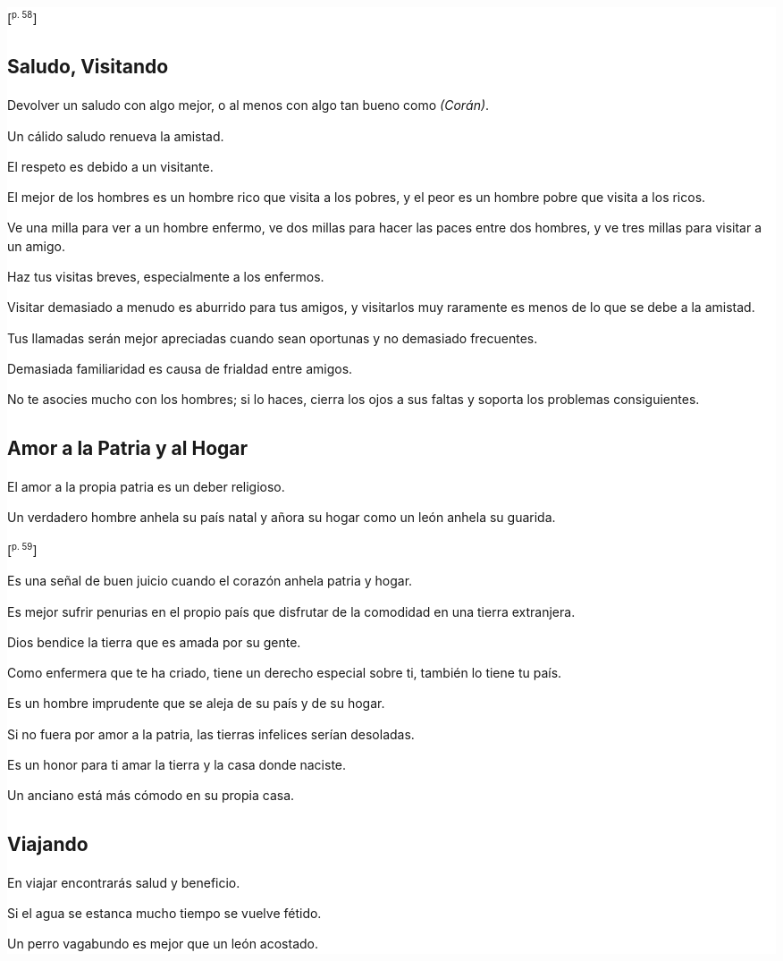 <span id="p58">[<sup><small>p. 58</small></sup>]</span>

## Saludo, Visitando

Devolver un saludo con algo mejor, o al menos con algo tan bueno como _(Corán)_.

Un cálido saludo renueva la amistad.

El respeto es debido a un visitante.

El mejor de los hombres es un hombre rico que visita a los pobres, y el peor es un hombre pobre que visita a los ricos.

Ve una milla para ver a un hombre enfermo, ve dos millas para hacer las paces entre dos hombres, y ve tres millas para visitar a un amigo.

Haz tus visitas breves, especialmente a los enfermos.

Visitar demasiado a menudo es aburrido para tus amigos, y visitarlos muy raramente es menos de lo que se debe a la amistad.

Tus llamadas serán mejor apreciadas cuando sean oportunas y no demasiado frecuentes.

Demasiada familiaridad es causa de frialdad entre amigos.

No te asocies mucho con los hombres; si lo haces, cierra los ojos a sus faltas y soporta los problemas consiguientes.

## Amor a la Patria y al Hogar

El amor a la propia patria es un deber religioso.

Un verdadero hombre anhela su país natal y añora su hogar como un león anhela su guarida.

<span id="p59">[<sup><small>p. 59</small></sup>]</span>

Es una señal de buen juicio cuando el corazón anhela patria y hogar.

Es mejor sufrir penurias en el propio país que disfrutar de la comodidad en una tierra extranjera.

Dios bendice la tierra que es amada por su gente.

Como enfermera que te ha criado, tiene un derecho especial sobre ti, también lo tiene tu país.

Es un hombre imprudente que se aleja de su país y de su hogar.

Si no fuera por amor a la patria, las tierras infelices serían desoladas.

Es un honor para ti amar la tierra y la casa donde naciste.

Un anciano está más cómodo en su propia casa.

## Viajando

En viajar encontrarás salud y beneficio.

Si el agua se estanca mucho tiempo se vuelve fétido.

Un perro vagabundo es mejor que un león acostado.


[^3]: 15:1 Este capítulo inicial del Corán, aunque es muy breve, contiene los principios fundamentales de todo el libro: la doctrina de Dios, Su infinita misericordia, la inmortalidad del alma, las recompensas y los castigos del mundo venidero, y el deber de la oración, la acción de gracias, la adoración y la obediencia. Es un buen ejemplo de todo lo mejor del «Libro Revelado» de los musulmanes, y es repetido por ellos con tanta frecuencia como el Padrenuestro por los cristianos.
[^4]: 16:1 El original árabe está en verso.